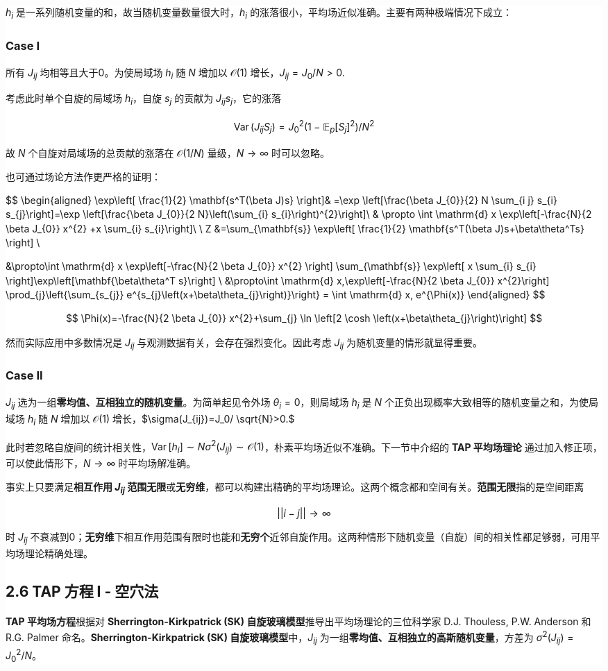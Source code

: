 $h_i$ 是一系列随机变量的和，故当随机变量数量很大时，$h_i$ 的涨落很小，平均场近似准确。主要有两种极端情况下成立：

### Case I

所有 $J_{ij}$ 均相等且大于0。为使局域场 $h_i$ 随 $N$ 增加以 $\mathcal{O}(1)$ 增长，$J_{ij}=J_0/ N>0.$

考虑此时单个自旋的局域场 $h_i$，自旋 $s_j$ 的贡献为 $J_{ij}s_j$，它的涨落

$$
\operatorname{Var}\left(J_{i j} S_{j}\right)=J_{0}^{2}\left(1- \mathbb{E}_p[S_{j}]^{2}\right) / N^{2}
$$

故 $N$ 个自旋对局域场的总贡献的涨落在 $\mathcal{O}(1/N)$ 量级，$N\to\infty$ 时可以忽略。

也可通过场论方法作更严格的证明：

$$
\begin{aligned} 
\exp\left[ \frac{1}{2} \mathbf{s^T(\beta J)s} \right]& =\exp \left[\frac{\beta J_{0}}{2} N \sum_{i j} s_{i} s_{j}\right]=\exp \left[\frac{\beta J_{0}}{2 N}\left(\sum_{i} s_{i}\right)^{2}\right]\\
& \propto \int \mathrm{d} x \exp\left[-\frac{N}{2 \beta J_{0}} x^{2} +x \sum_{i} s_{i}\right]\\
\\
Z &=\sum_{\mathbf{s}} \exp\left[ \frac{1}{2} \mathbf{s^T(\beta J)s+\beta\theta^Ts} \right] \\

&\propto\int \mathrm{d} x \exp\left[-\frac{N}{2 \beta J_{0}} x^{2} \right] \sum_{\mathbf{s}} \exp\left[ x \sum_{i} s_{i} \right]\exp\left[\mathbf{\beta\theta^T s}\right] \\
&\propto\int \mathrm{d} x\,\exp\left[-\frac{N}{2 \beta J_{0}} x^{2}\right] \prod_{j}\left\{\sum_{s_{j}} e^{s_{j}\left(x+\beta\theta_{j}\right)}\right\} = \int \mathrm{d} x\, e^{\Phi(x)}
\end{aligned}
$$

$$
\Phi(x)=-\frac{N}{2 \beta J_{0}} x^{2}+\sum_{j} \ln \left[2 \cosh \left(x+\beta\theta_{j}\right)\right]
$$

然而实际应用中多数情况是 $J_{ij}$ 与观测数据有关，会存在强烈变化。因此考虑 $J_{ij}$ 为随机变量的情形就显得重要。

### Case II

$J_{ij}$ 选为一组**零均值、互相独立的随机变量**。为简单起见令外场 $\theta_i=0$，则局域场 $h_i$ 是 $N$ 个正负出现概率大致相等的随机变量之和，为使局域场 $h_i$ 随 $N$ 增加以 $\mathcal{O}(1)$ 增长，$\sigma(J_{ij})=J_0/ \sqrt{N}>0.$

此时若忽略自旋间的统计相关性，$\operatorname{Var}[h_i] \sim N\sigma^2(J_{ij}) \sim \mathcal{O}(1)$，朴素平均场近似不准确。下一节中介绍的 **TAP 平均场理论** 通过加入修正项，可以使此情形下，$N\to\infty$ 时平均场解准确。

事实上只要满足**相互作用 $J_{ij}$ 范围无限**或**无穷维**，都可以构建出精确的平均场理论。这两个概念都和空间有关。**范围无限**指的是空间距离 

$$|| i-j || \to\infty$$ 

时 $J_{ij}$ 不衰减到0；**无穷维**下相互作用范围有限时也能和**无穷个**近邻自旋作用。这两种情形下随机变量（自旋）间的相关性都足够弱，可用平均场理论精确处理。

## 2.6 TAP 方程 I - 空穴法

**TAP 平均场方程**根据对 **Sherrington-Kirkpatrick (SK) 自旋玻璃模型**推导出平均场理论的三位科学家 D.J. Thouless, P.W. Anderson 和 R.G. Palmer 命名。**Sherrington-Kirkpatrick (SK) 自旋玻璃模型**中，$J_{ij}$ 为一组**零均值、互相独立的高斯随机变量**，方差为 $\sigma^2(J_{ij})=J_0^2/N$。
